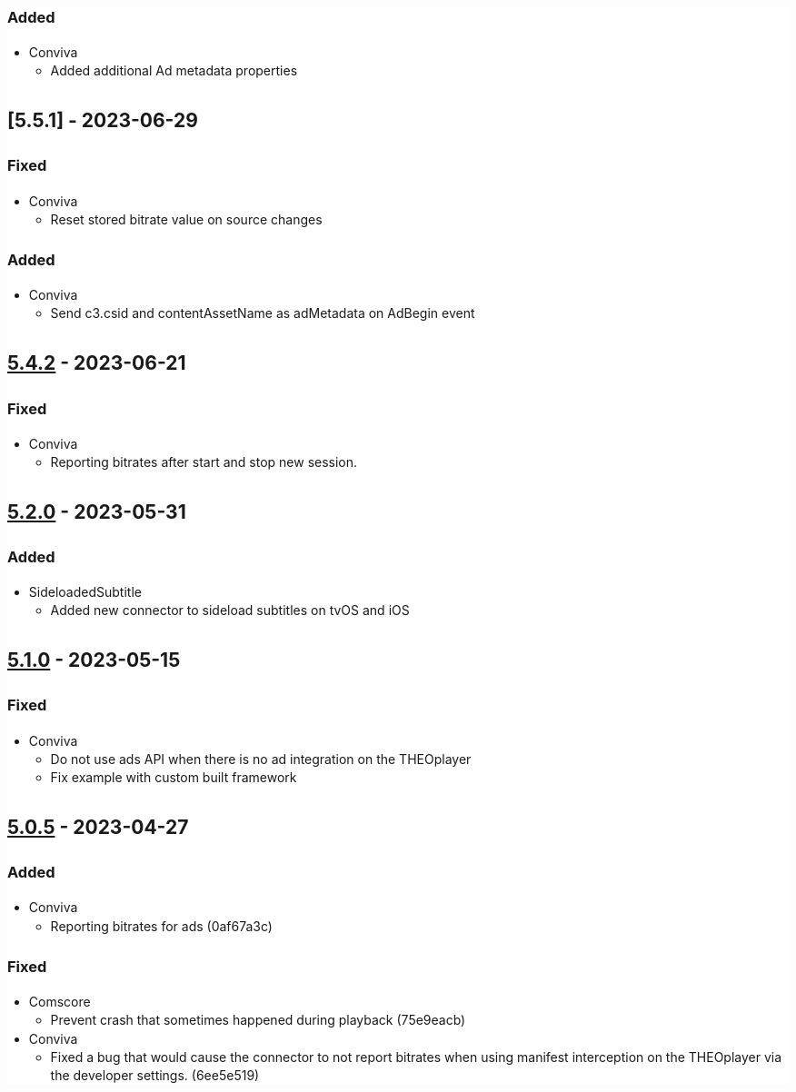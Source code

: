 ### Added

- Conviva
  - Added additional Ad metadata properties

## [5.5.1] - 2023-06-29

### Fixed

- Conviva
  - Reset stored bitrate value on source changes
  
### Added

- Conviva
  - Send c3.csid and contentAssetName as adMetadata on AdBegin event

## [5.4.2] - 2023-06-21

### Fixed

- Conviva
  - Reporting bitrates after start and stop new session.

## [5.2.0] - 2023-05-31

### Added

- SideloadedSubtitle
  - Added new connector to sideload subtitles on tvOS and iOS

## [5.1.0] - 2023-05-15

### Fixed

- Conviva
  - Do not use ads API when there is no ad integration on the THEOplayer
  - Fix example with custom built framework

## [5.0.5] - 2023-04-27

### Added

- Conviva
  - Reporting bitrates for ads (0af67a3c)

### Fixed

- Comscore
  - Prevent crash that sometimes happened during playback (75e9eacb)
- Conviva
  - Fixed a bug that would cause the connector to not report bitrates when using manifest interception on the THEOplayer via the developer settings. (6ee5e519)


[unreleased]: https://github.com/THEOplayer/iOS-Connector/compare/5.4.2...HEAD
[5.4.2]: https://github.com/THEOplayer/iOS-Connector/compare/5.2.0...5.4.2
[5.2.0]: https://github.com/THEOplayer/iOS-Connector/compare/5.1.0...5.2.0
[5.1.0]: https://github.com/THEOplayer/iOS-Connector/compare/5.0.5...5.1.0
[5.0.5]: https://github.com/THEOplayer/iOS-Connector/compare/5.0.4...5.0.5
[5.0.4]: https://github.com/THEOplayer/iOS-Connector/compare/5.0.3...5.0.4
[5.0.3]: https://github.com/THEOplayer/iOS-Connector/compare/5.0.2...5.0.3
[5.0.2]: https://github.com/THEOplayer/iOS-Connector/compare/5.0.1...5.0.2
[5.0.1]: https://github.com/THEOplayer/iOS-Connector/compare/5.0.0...5.0.1
[5.0.0]: https://github.com/THEOplayer/iOS-Connector/compare/4.6.0...5.0.0
[4.6.0]: https://github.com/THEOplayer/iOS-Connector/compare/4.5.1...4.6.0
[4.5.1]: https://github.com/THEOplayer/iOS-Connector/compare/4.5.0...4.5.1
[4.5.0]: https://github.com/THEOplayer/iOS-Connector/compare/4.4.0...4.5.0
[4.4.0]: https://github.com/THEOplayer/iOS-Connector/compare/4.3.1...4.4.0
[4.3.1]: https://github.com/THEOplayer/iOS-Connector/compare/4.3.0...4.3.1
[4.3.0]: https://github.com/THEOplayer/iOS-Connector/compare/4.2.0...4.3.0
[4.2.0]: https://github.com/THEOplayer/iOS-Connector/compare/4.1.1...4.2.0
[4.1.1]: https://github.com/THEOplayer/iOS-Connector/releases/tag/4.1.1